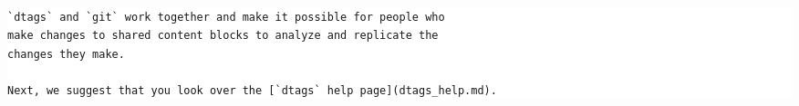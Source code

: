 ```
`dtags` and `git` work together and make it possible for people who
make changes to shared content blocks to analyze and replicate the
changes they make.

Next, we suggest that you look over the [`dtags` help page](dtags_help.md).
